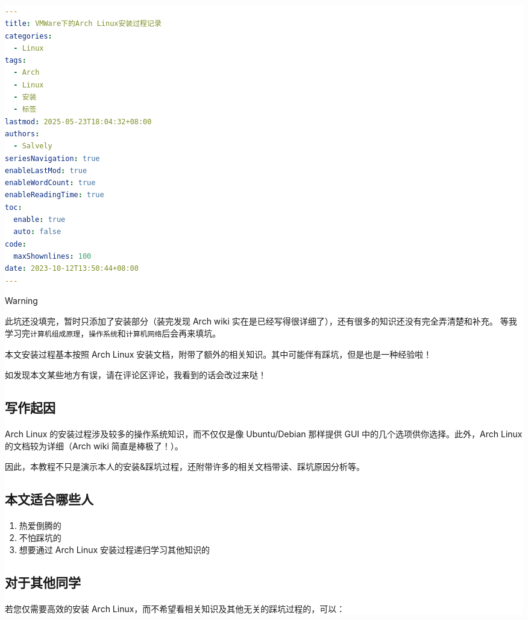 ```yaml
---
title: VMWare下的Arch Linux安装过程记录
categories:
  - Linux
tags:
  - Arch
  - Linux
  - 安装
  - 标签
lastmod: 2025-05-23T18:04:32+08:00
authors:
  - Salvely
seriesNavigation: true
enableLastMod: true
enableWordCount: true
enableReadingTime: true
toc:
  enable: true
  auto: false
code:
  maxShownlines: 100
date: 2023-10-12T13:50:44+08:00
---
```




> [!WARNING]
> 此坑还没填完，暂时只添加了安装部分（装完发现 Arch wiki 实在是已经写得很详细了），还有很多的知识还没有完全弄清楚和补充。
> 等我学习完`计算机组成原理`，`操作系统`和`计算机网络`后会再来填坑。

本文安装过程基本按照 Arch Linux 安装文档，附带了额外的相关知识。其中可能伴有踩坑，但是也是一种经验啦！

如发现本文某些地方有误，请在评论区评论，我看到的话会改过来哒！

## 写作起因

Arch Linux 的安装过程涉及较多的操作系统知识，而不仅仅是像 Ubuntu/Debian 那样提供 GUI 中的几个选项供你选择。此外，Arch Linux 的文档较为详细（Arch wiki 简直是棒极了！）。

因此，本教程不只是演示本人的安装&踩坑过程，还附带许多的相关文档带读、踩坑原因分析等。

## 本文适合哪些人

1. 热爱倒腾的
2. 不怕踩坑的
3. 想要通过 Arch Linux 安装过程递归学习其他知识的

## 对于其他同学

若您仅需要高效的安装 Arch Linux，而不希望看相关知识及其他无关的踩坑过程的，可以：
